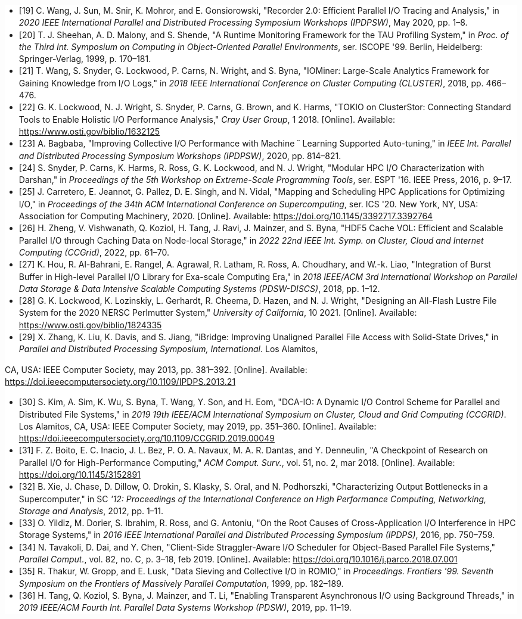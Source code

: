 - [19] C. Wang, J. Sun, M. Snir, K. Mohror, and E. Gonsiorowski, "Recorder 2.0: Efficient Parallel I/O Tracing and Analysis," in *2020 IEEE International Parallel and Distributed Processing Symposium Workshops (IPDPSW)*, May 2020, pp. 1–8.
- [20] T. J. Sheehan, A. D. Malony, and S. Shende, "A Runtime Monitoring Framework for the TAU Profiling System," in *Proc. of the Third Int. Symposium on Computing in Object-Oriented Parallel Environments*, ser. ISCOPE '99. Berlin, Heidelberg: Springer-Verlag, 1999, p. 170–181.
- [21] T. Wang, S. Snyder, G. Lockwood, P. Carns, N. Wright, and S. Byna, "IOMiner: Large-Scale Analytics Framework for Gaining Knowledge from I/O Logs," in *2018 IEEE International Conference on Cluster Computing (CLUSTER)*, 2018, pp. 466–476.
- [22] G. K. Lockwood, N. J. Wright, S. Snyder, P. Carns, G. Brown, and K. Harms, "TOKIO on ClusterStor: Connecting Standard Tools to Enable Holistic I/O Performance Analysis," *Cray User Group*, 1 2018. [Online]. Available: https://www.osti.gov/biblio/1632125
- [23] A. Bagbaba, "Improving Collective I/O Performance with Machine ˘ Learning Supported Auto-tuning," in *IEEE Int. Parallel and Distributed Processing Symposium Workshops (IPDPSW)*, 2020, pp. 814–821.
- [24] S. Snyder, P. Carns, K. Harms, R. Ross, G. K. Lockwood, and N. J. Wright, "Modular HPC I/O Characterization with Darshan," in *Proceedings of the 5th Workshop on Extreme-Scale Programming Tools*, ser. ESPT '16. IEEE Press, 2016, p. 9–17.
- [25] J. Carretero, E. Jeannot, G. Pallez, D. E. Singh, and N. Vidal, "Mapping and Scheduling HPC Applications for Optimizing I/O," in *Proceedings of the 34th ACM International Conference on Supercomputing*, ser. ICS '20. New York, NY, USA: Association for Computing Machinery, 2020. [Online]. Available: https://doi.org/10.1145/3392717.3392764
- [26] H. Zheng, V. Vishwanath, Q. Koziol, H. Tang, J. Ravi, J. Mainzer, and S. Byna, "HDF5 Cache VOL: Efficient and Scalable Parallel I/O through Caching Data on Node-local Storage," in *2022 22nd IEEE Int. Symp. on Cluster, Cloud and Internet Computing (CCGrid)*, 2022, pp. 61–70.
- [27] K. Hou, R. Al-Bahrani, E. Rangel, A. Agrawal, R. Latham, R. Ross, A. Choudhary, and W.-k. Liao, "Integration of Burst Buffer in High-level Parallel I/O Library for Exa-scale Computing Era," in *2018 IEEE/ACM 3rd International Workshop on Parallel Data Storage & Data Intensive Scalable Computing Systems (PDSW-DISCS)*, 2018, pp. 1–12.
- [28] G. K. Lockwood, K. Lozinskiy, L. Gerhardt, R. Cheema, D. Hazen, and N. J. Wright, "Designing an All-Flash Lustre File System for the 2020 NERSC Perlmutter System," *University of California*, 10 2021. [Online]. Available: https://www.osti.gov/biblio/1824335
- [29] X. Zhang, K. Liu, K. Davis, and S. Jiang, "iBridge: Improving Unaligned Parallel File Access with Solid-State Drives," in *Parallel and Distributed Processing Symposium, International*. Los Alamitos,

CA, USA: IEEE Computer Society, may 2013, pp. 381–392. [Online]. Available: https://doi.ieeecomputersociety.org/10.1109/IPDPS.2013.21

- [30] S. Kim, A. Sim, K. Wu, S. Byna, T. Wang, Y. Son, and H. Eom, "DCA-IO: A Dynamic I/O Control Scheme for Parallel and Distributed File Systems," in *2019 19th IEEE/ACM International Symposium on Cluster, Cloud and Grid Computing (CCGRID)*. Los Alamitos, CA, USA: IEEE Computer Society, may 2019, pp. 351–360. [Online]. Available: https://doi.ieeecomputersociety.org/10.1109/CCGRID.2019.00049
- [31] F. Z. Boito, E. C. Inacio, J. L. Bez, P. O. A. Navaux, M. A. R. Dantas, and Y. Denneulin, "A Checkpoint of Research on Parallel I/O for High-Performance Computing," *ACM Comput. Surv.*, vol. 51, no. 2, mar 2018. [Online]. Available: https://doi.org/10.1145/3152891
- [32] B. Xie, J. Chase, D. Dillow, O. Drokin, S. Klasky, S. Oral, and N. Podhorszki, "Characterizing Output Bottlenecks in a Supercomputer," in SC *'12: Proceedings of the International Conference on High Performance Computing, Networking, Storage and Analysis*, 2012, pp. 1–11.
- [33] O. Yildiz, M. Dorier, S. Ibrahim, R. Ross, and G. Antoniu, "On the Root Causes of Cross-Application I/O Interference in HPC Storage Systems," in *2016 IEEE International Parallel and Distributed Processing Symposium (IPDPS)*, 2016, pp. 750–759.
- [34] N. Tavakoli, D. Dai, and Y. Chen, "Client-Side Straggler-Aware I/O Scheduler for Object-Based Parallel File Systems," *Parallel Comput.*, vol. 82, no. C, p. 3–18, feb 2019. [Online]. Available: https://doi.org/10.1016/j.parco.2018.07.001
- [35] R. Thakur, W. Gropp, and E. Lusk, "Data Sieving and Collective I/O in ROMIO," in *Proceedings. Frontiers '99. Seventh Symposium on the Frontiers of Massively Parallel Computation*, 1999, pp. 182–189.
- [36] H. Tang, Q. Koziol, S. Byna, J. Mainzer, and T. Li, "Enabling Transparent Asynchronous I/O using Background Threads," in *2019 IEEE/ACM Fourth Int. Parallel Data Systems Workshop (PDSW)*, 2019, pp. 11–19.
